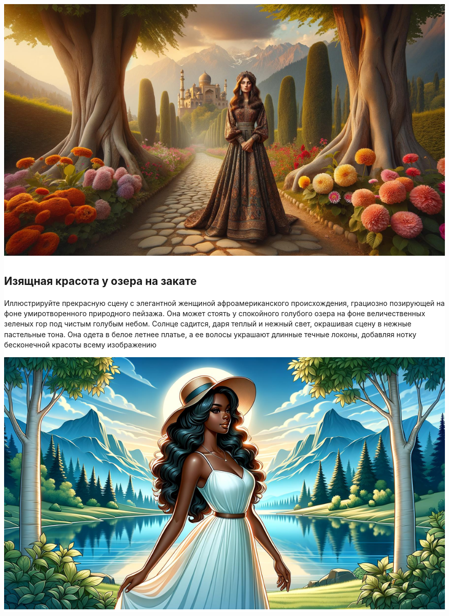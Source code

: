 ![Элегантная женщина из Ближнего Востока среди цветущего сада на закате](20240204T163232-0407199Z.jpg)

## Изящная красота у озера на закате

Иллюстрируйте прекрасную сцену с элегантной женщиной афроамериканского происхождения, грациозно позирующей на фоне умиротворенного природного пейзажа. Она может стоять у спокойного голубого озера на фоне величественных зеленых гор под чистым голубым небом. Солнце садится, даря теплый и нежный свет, окрашивая сцену в нежные пастельные тона. Она одета в белое летнее платье, а ее волосы украшают длинные течные локоны, добавляя нотку бесконечной красоты всему изображению

![Изящная красота у озера на закате](20240204T163302-6463636Z.jpg)
